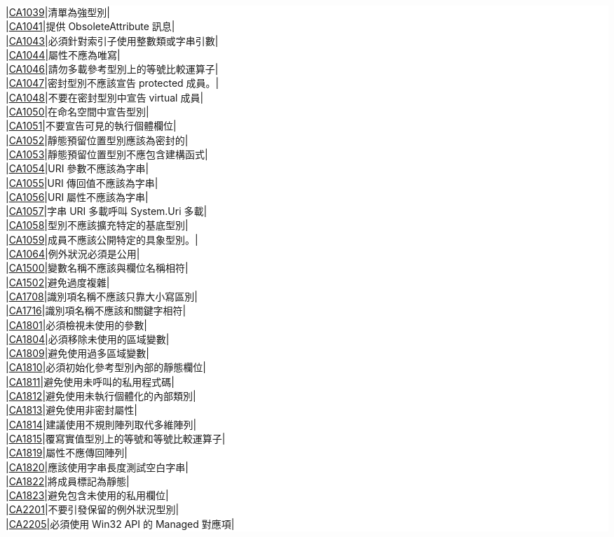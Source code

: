 |[CA1039](../code-quality/ca1039-lists-are-strongly-typed.md)|清單為強型別|  
|[CA1041](../Topic/CA1041:%20Provide%20ObsoleteAttribute%20message.md)|提供 ObsoleteAttribute 訊息|  
|[CA1043](../code-quality/ca1043-use-integral-or-string-argument-for-indexers.md)|必須針對索引子使用整數類或字串引數|  
|[CA1044](../code-quality/ca1044-properties-should-not-be-write-only.md)|屬性不應為唯寫|  
|[CA1046](../code-quality/ca1046-do-not-overload-operator-equals-on-reference-types.md)|請勿多載參考型別上的等號比較運算子|  
|[CA1047](../code-quality/ca1047-do-not-declare-protected-members-in-sealed-types.md)|密封型別不應該宣告 protected 成員。|  
|[CA1048](../code-quality/ca1048-do-not-declare-virtual-members-in-sealed-types.md)|不要在密封型別中宣告 virtual 成員|  
|[CA1050](../code-quality/ca1050-declare-types-in-namespaces.md)|在命名空間中宣告型別|  
|[CA1051](../code-quality/ca1051-do-not-declare-visible-instance-fields.md)|不要宣告可見的執行個體欄位|  
|[CA1052](../code-quality/ca1052-static-holder-types-should-be-sealed.md)|靜態預留位置型別應該為密封的|  
|[CA1053](../code-quality/ca1053-static-holder-types-should-not-have-constructors.md)|靜態預留位置型別不應包含建構函式|  
|[CA1054](../code-quality/ca1054-uri-parameters-should-not-be-strings.md)|URI 參數不應該為字串|  
|[CA1055](../code-quality/ca1055-uri-return-values-should-not-be-strings.md)|URI 傳回值不應該為字串|  
|[CA1056](../code-quality/ca1056-uri-properties-should-not-be-strings.md)|URI 屬性不應該為字串|  
|[CA1057](../code-quality/ca1057-string-uri-overloads-call-system-uri-overloads.md)|字串 URI 多載呼叫 System.Uri 多載|  
|[CA1058](../code-quality/ca1058-types-should-not-extend-certain-base-types.md)|型別不應該擴充特定的基底型別|  
|[CA1059](../code-quality/ca1059-members-should-not-expose-certain-concrete-types.md)|成員不應該公開特定的具象型別。|  
|[CA1064](../Topic/CA1064:%20Exceptions%20should%20be%20public.md)|例外狀況必須是公用|  
|[CA1500](../Topic/CA1500:%20Variable%20names%20should%20not%20match%20field%20names.md)|變數名稱不應該與欄位名稱相符|  
|[CA1502](../code-quality/ca1502-avoid-excessive-complexity.md)|避免過度複雜|  
|[CA1708](../code-quality/ca1708-identifiers-should-differ-by-more-than-case.md)|識別項名稱不應該只靠大小寫區別|  
|[CA1716](../code-quality/ca1716-identifiers-should-not-match-keywords.md)|識別項名稱不應該和關鍵字相符|  
|[CA1801](../Topic/CA1801:%20Review%20unused%20parameters.md)|必須檢視未使用的參數|  
|[CA1804](../code-quality/ca1804-remove-unused-locals.md)|必須移除未使用的區域變數|  
|[CA1809](../code-quality/ca1809-avoid-excessive-locals.md)|避免使用過多區域變數|  
|[CA1810](../code-quality/ca1810-initialize-reference-type-static-fields-inline.md)|必須初始化參考型別內部的靜態欄位|  
|[CA1811](../code-quality/ca1811-avoid-uncalled-private-code.md)|避免使用未呼叫的私用程式碼|  
|[CA1812](../Topic/CA1812:%20Avoid%20uninstantiated%20internal%20classes.md)|避免使用未執行個體化的內部類別|  
|[CA1813](../code-quality/ca1813-avoid-unsealed-attributes.md)|避免使用非密封屬性|  
|[CA1814](../code-quality/ca1814-prefer-jagged-arrays-over-multidimensional.md)|建議使用不規則陣列取代多維陣列|  
|[CA1815](../Topic/CA1815:%20Override%20equals%20and%20operator%20equals%20on%20value%20types.md)|覆寫實值型別上的等號和等號比較運算子|  
|[CA1819](../code-quality/ca1819-properties-should-not-return-arrays.md)|屬性不應傳回陣列|  
|[CA1820](../code-quality/ca1820-test-for-empty-strings-using-string-length.md)|應該使用字串長度測試空白字串|  
|[CA1822](../Topic/CA1822:%20Mark%20members%20as%20static.md)|將成員標記為靜態|  
|[CA1823](../code-quality/ca1823-avoid-unused-private-fields.md)|避免包含未使用的私用欄位|  
|[CA2201](../code-quality/ca2201-do-not-raise-reserved-exception-types.md)|不要引發保留的例外狀況型別|  
|[CA2205](../code-quality/ca2205-use-managed-equivalents-of-win32-api.md)|必須使用 Win32 API 的 Managed 對應項|  